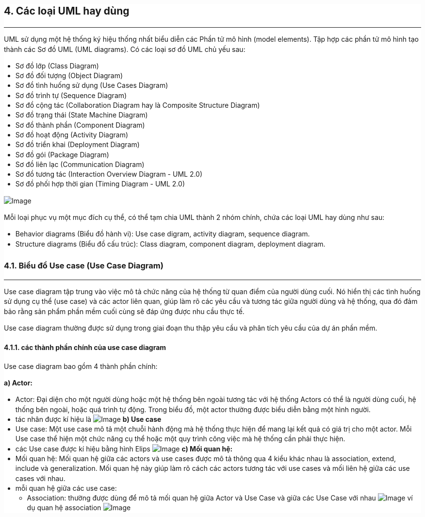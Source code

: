 ## 4. Các loại UML hay dùng
***
UML sử dụng một hệ thống ký hiệu thống nhất biểu diễn các Phần tử mô hình (model elements). Tập hợp các phần tử mô hình tạo thành các Sơ đồ UML (UML diagrams). Có các loại sơ đồ UML chủ yếu sau:

- Sơ đồ lớp (Class Diagram)
- Sơ đồ đối tượng (Object Diagram)
- Sơ đồ tình huống sử dụng (Use Cases Diagram)
- Sơ đồ trình tự (Sequence Diagram)
- Sơ đồ cộng tác (Collaboration Diagram hay là Composite Structure Diagram)
- Sơ đồ trạng thái (State Machine Diagram)
- Sơ đồ thành phần (Component Diagram)
- Sơ đồ hoạt động (Activity Diagram)
- Sơ đồ triển khai (Deployment Diagram)
- Sơ đồ gói (Package Diagram)
- Sơ đồ liên lạc (Communication Diagram)
- Sơ đồ tương tác (Interaction Overview Diagram - UML 2.0)
- Sơ đồ phối hợp thời gian (Timing Diagram - UML 2.0)

![Image](https://github.com/user-attachments/assets/bb502668-b620-4c03-a362-3e82b5180ba8)

Mỗi loại phục vụ một mục đích cụ thể, có thể tạm chia UML thành 2 nhóm chính, chứa các loại UML hay dùng như sau:

- Behavior diagrams (Biểu đồ hành vi): Use case digram, activity diagram, sequence diagram.
- Structure diagrams (Biểu đồ cấu trúc): Class diagram, component diagram, deployment diagram.

### 4.1. Biểu đồ Use case (Use Case Diagram)
***
Use case diagram tập trung vào việc mô tả chức năng của hệ thống từ quan điểm của người dùng cuối. Nó hiển thị các tình huống sử dụng cụ thể (use case) và các actor liên quan, giúp làm rõ các yêu cầu và tương tác giữa người dùng và hệ thống, qua đó đảm bảo rằng sản phẩm phần mềm cuối cùng sẽ đáp ứng được nhu cầu thực tế.

Use case diagram thường được sử dụng trong giai đoạn thu thập yêu cầu và phân tích yêu cầu của dự án phần mềm.

#### 4.1.1. các thành phần chính của use case diagram
Use case diagram bao gồm 4 thành phần chính:

**a) Actor:**
- Actor: Đại diện cho một người dùng hoặc một hệ thống bên ngoài tương tác với hệ thống Actors có thể là người dùng cuối, hệ thống bên ngoài, hoặc quá trình tự động. Trong biểu đồ, một actor thường được biểu diễn bằng một hình người.
- tác nhân được kí hiệu là 
![Image](https://github.com/user-attachments/assets/fa125f26-3e3a-4bce-9da4-2b0d74b07de5)
**b) Use case**
- Use case: Một use case mô tả một chuỗi hành động mà hệ thống thực hiện để mang lại kết quả có giá trị cho một actor. Mỗi Use case thể hiện một chức năng cụ thể hoặc một quy trình công việc mà hệ thống cần phải thực hiện.
- các Use case được kí hiệu bằng hình Elips
![Image](https://github.com/user-attachments/assets/c66ca55a-d11b-4a19-bf6b-6bd075603626)
**c) Mối quan hệ:**
- Mối quan hệ: Mối quan hệ giữa các actors và use cases được mô tả thông qua 4 kiểu khác nhau là association, extend, include và generalization. Mối quan hệ này giúp làm rõ cách các actors tương tác với use cases và mối liên hệ giữa các use cases với nhau.
- mỗi quan hệ giữa các use case:
  + Association: thường được dùng để mô tả mối quan hệ giữa Actor và Use Case và giữa các Use Case với nhau
![Image](https://github.com/user-attachments/assets/5b2d07f7-170a-4092-99d1-65047df39802)
  ví dụ quan hệ association
![Image](https://github.com/user-attachments/assets/22f1cd85-2c3e-40d2-bb90-a2bd171b6313)
